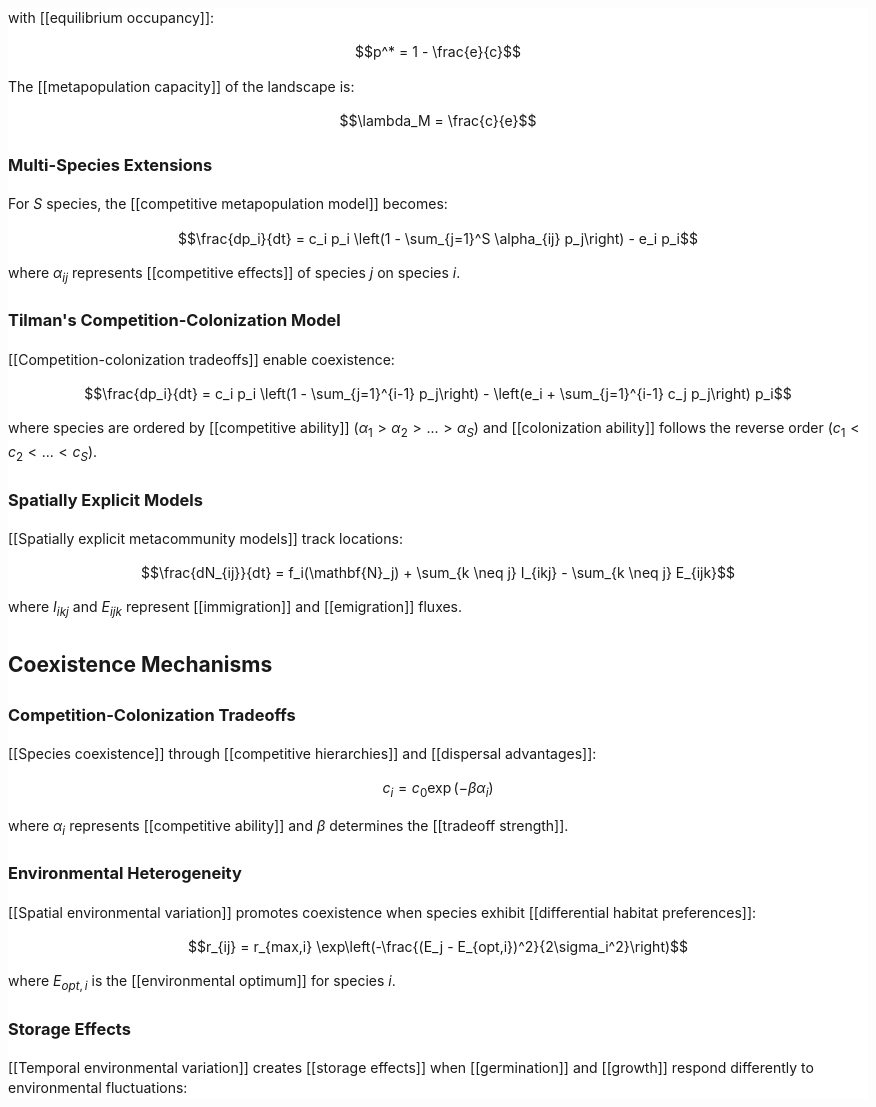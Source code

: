 with [[equilibrium occupancy]]:

$$p^* = 1 - \frac{e}{c}$$

The [[metapopulation capacity]] of the landscape is:

$$\lambda_M = \frac{c}{e}$$

### Multi-Species Extensions

For $S$ species, the [[competitive metapopulation model]] becomes:

$$\frac{dp_i}{dt} = c_i p_i \left(1 - \sum_{j=1}^S \alpha_{ij} p_j\right) - e_i p_i$$

where $\alpha_{ij}$ represents [[competitive effects]] of species $j$ on species $i$.

### Tilman's Competition-Colonization Model

[[Competition-colonization tradeoffs]] enable coexistence:

$$\frac{dp_i}{dt} = c_i p_i \left(1 - \sum_{j=1}^{i-1} p_j\right) - \left(e_i + \sum_{j=1}^{i-1} c_j p_j\right) p_i$$

where species are ordered by [[competitive ability]] ($\alpha_1 > \alpha_2 > ... > \alpha_S$) and [[colonization ability]] follows the reverse order ($c_1 < c_2 < ... < c_S$).

### Spatially Explicit Models

[[Spatially explicit metacommunity models]] track locations:

$$\frac{dN_{ij}}{dt} = f_i(\mathbf{N}_j) + \sum_{k \neq j} I_{ikj} - \sum_{k \neq j} E_{ijk}$$

where $I_{ikj}$ and $E_{ijk}$ represent [[immigration]] and [[emigration]] fluxes.

## Coexistence Mechanisms

### Competition-Colonization Tradeoffs

[[Species coexistence]] through [[competitive hierarchies]] and [[dispersal advantages]]:

$$c_i = c_0 \exp(-\beta \alpha_i)$$

where $\alpha_i$ represents [[competitive ability]] and $\beta$ determines the [[tradeoff strength]].

### Environmental Heterogeneity

[[Spatial environmental variation]] promotes coexistence when species exhibit [[differential habitat preferences]]:

$$r_{ij} = r_{max,i} \exp\left(-\frac{(E_j - E_{opt,i})^2}{2\sigma_i^2}\right)$$

where $E_{opt,i}$ is the [[environmental optimum]] for species $i$.

### Storage Effects

[[Temporal environmental variation]] creates [[storage effects]] when [[germination]] and [[growth]] respond differently to environmental fluctuations:
